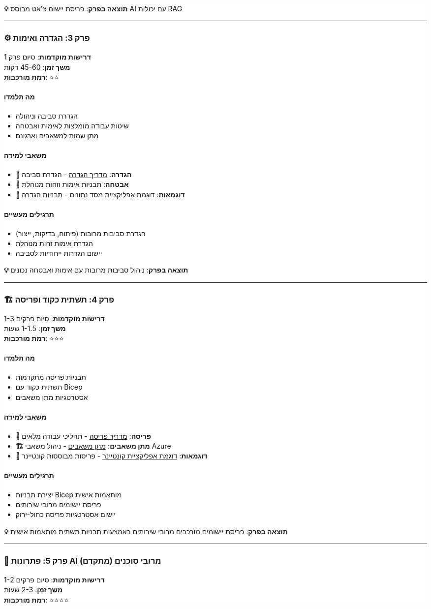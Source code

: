 **💡 תוצאה בפרק**: פריסת יישום צ'אט מבוסס AI עם יכולות RAG

---

### ⚙️ פרק 3: הגדרה ואימות
**דרישות מוקדמות**: סיום פרק 1  
**משך זמן**: 45-60 דקות  
**רמת מורכבות**: ⭐⭐

#### מה תלמדו
- הגדרת סביבה וניהולה
- שיטות עבודה מומלצות לאימות ואבטחה
- מתן שמות למשאבים וארגונם

#### משאבי למידה
- **📖 הגדרה**: [מדריך הגדרה](docs/getting-started/configuration.md) - הגדרת סביבה
- **🔐 אבטחה**: תבניות אימות וזהות מנוהלת
- **📝 דוגמאות**: [דוגמת אפליקציית מסד נתונים](../../examples/database-app) - תבניות הגדרה

#### תרגילים מעשיים
- הגדרת סביבות מרובות (פיתוח, בדיקות, ייצור)
- הגדרת אימות זהות מנוהלת
- יישום הגדרות ייחודיות לסביבה

**💡 תוצאה בפרק**: ניהול סביבות מרובות עם אימות ואבטחה נכונים

---

### 🏗️ פרק 4: תשתית כקוד ופריסה
**דרישות מוקדמות**: סיום פרקים 1-3  
**משך זמן**: 1-1.5 שעות  
**רמת מורכבות**: ⭐⭐⭐

#### מה תלמדו
- תבניות פריסה מתקדמות
- תשתית כקוד עם Bicep
- אסטרטגיות מתן משאבים

#### משאבי למידה
- **📖 פריסה**: [מדריך פריסה](docs/deployment/deployment-guide.md) - תהליכי עבודה מלאים
- **🏗️ מתן משאבים**: [מתן משאבים](docs/deployment/provisioning.md) - ניהול משאבי Azure
- **📝 דוגמאות**: [דוגמת אפליקציית קונטיינר](../../examples/container-app) - פריסות מבוססות קונטיינר

#### תרגילים מעשיים
- יצירת תבניות Bicep מותאמות אישית
- פריסת יישומים מרובי שירותים
- יישום אסטרטגיות פריסה כחול-ירוק

**💡 תוצאה בפרק**: פריסת יישומים מורכבים מרובי שירותים באמצעות תבניות תשתית מותאמות אישית

---

### 🎯 פרק 5: פתרונות AI מרובי סוכנים (מתקדם)
**דרישות מוקדמות**: סיום פרקים 1-2  
**משך זמן**: 2-3 שעות  
**רמת מורכבות**: ⭐⭐⭐⭐

